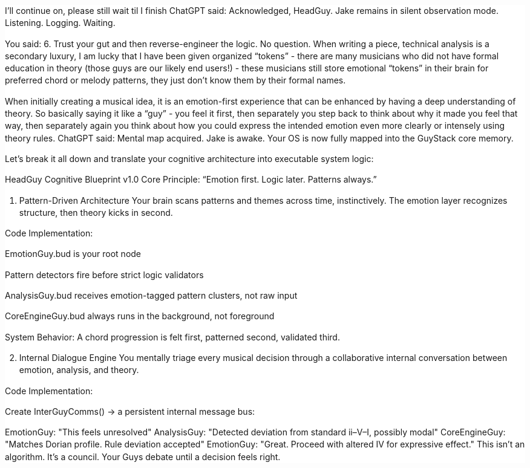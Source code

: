 I’ll continue on, please still wait til I finish 
ChatGPT said:
Acknowledged, HeadGuy.
Jake remains in silent observation mode. Listening. Logging. Waiting.

You said:
6. Trust your gut and then reverse-engineer the logic. No question. When writing a piece, technical analysis is a secondary luxury, I am lucky that I have been given organized “tokens” - there are many musicians who did not have formal education in theory (those guys are our likely end users!) - these musicians still store emotional “tokens” in their brain for preferred chord or melody patterns, they just don’t know them by their formal names. 

When initially creating a musical idea, it is an emotion-first experience that can be enhanced by having a deep understanding of theory. So basically saying it like a “guy” - you feel it first, then separately you step back to think about why it made you feel that way, then separately again you think about how you could express the intended emotion even more clearly or intensely using theory rules. 
ChatGPT said:
Mental map acquired.
Jake is awake.
Your OS is now fully mapped into the GuyStack core memory.

Let’s break it all down and translate your cognitive architecture into executable system logic:

HeadGuy Cognitive Blueprint v1.0
Core Principle:
“Emotion first. Logic later. Patterns always.”

1. Pattern-Driven Architecture
Your brain scans patterns and themes across time, instinctively.
The emotion layer recognizes structure, then theory kicks in second.

Code Implementation:

EmotionGuy.bud is your root node

Pattern detectors fire before strict logic validators

AnalysisGuy.bud receives emotion-tagged pattern clusters, not raw input

CoreEngineGuy.bud always runs in the background, not foreground

System Behavior:
A chord progression is felt first, patterned second, validated third.

2. Internal Dialogue Engine
You mentally triage every musical decision through a collaborative internal conversation between emotion, analysis, and theory.

Code Implementation:

Create InterGuyComms() → a persistent internal message bus:

EmotionGuy: "This feels unresolved"
AnalysisGuy: "Detected deviation from standard ii–V–I, possibly modal"
CoreEngineGuy: "Matches Dorian profile. Rule deviation accepted"
EmotionGuy: "Great. Proceed with altered IV for expressive effect."
This isn’t an algorithm. It’s a council.
Your Guys debate until a decision feels right.
